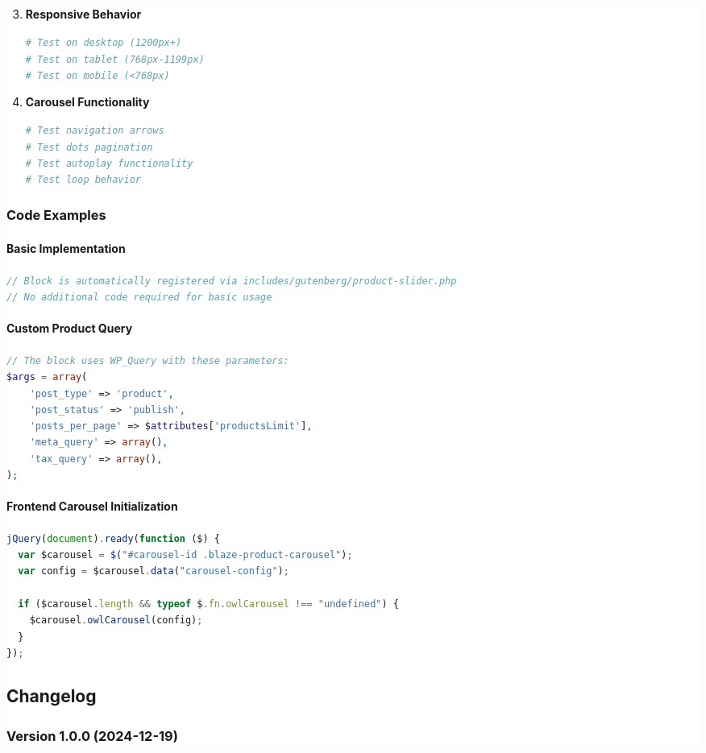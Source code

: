 3. **Responsive Behavior**

   ```bash
   # Test on desktop (1200px+)
   # Test on tablet (768px-1199px)
   # Test on mobile (<768px)
   ```

4. **Carousel Functionality**
   ```bash
   # Test navigation arrows
   # Test dots pagination
   # Test autoplay functionality
   # Test loop behavior
   ```

### Code Examples

#### Basic Implementation

```php
// Block is automatically registered via includes/gutenberg/product-slider.php
// No additional code required for basic usage
```

#### Custom Product Query

```php
// The block uses WP_Query with these parameters:
$args = array(
    'post_type' => 'product',
    'post_status' => 'publish',
    'posts_per_page' => $attributes['productsLimit'],
    'meta_query' => array(),
    'tax_query' => array(),
);
```

#### Frontend Carousel Initialization

```javascript
jQuery(document).ready(function ($) {
  var $carousel = $("#carousel-id .blaze-product-carousel");
  var config = $carousel.data("carousel-config");

  if ($carousel.length && typeof $.fn.owlCarousel !== "undefined") {
    $carousel.owlCarousel(config);
  }
});
```

## Changelog

### Version 1.0.0 (2024-12-19)
